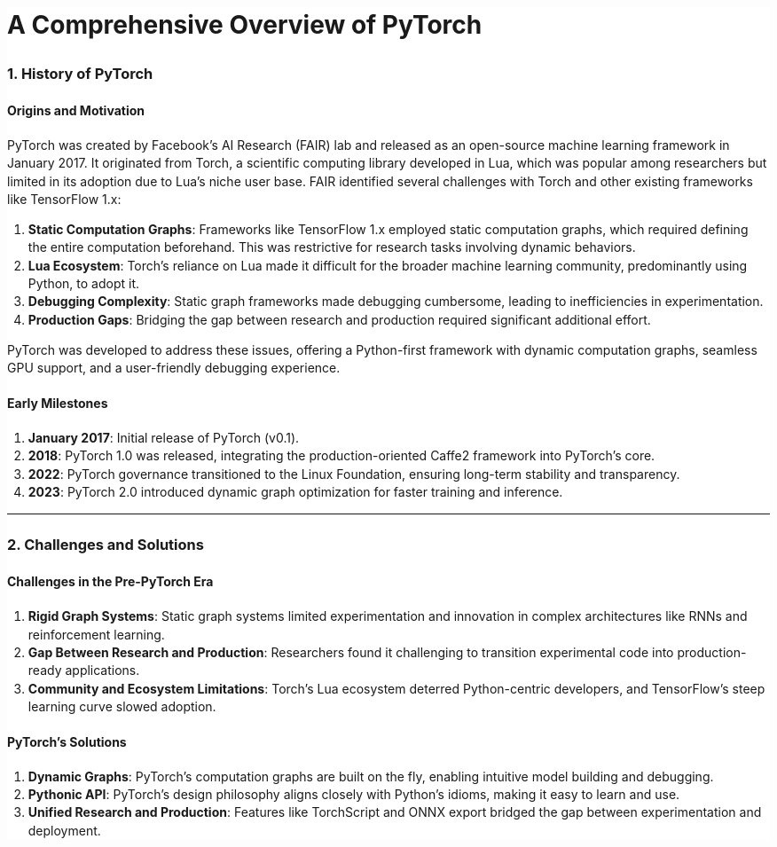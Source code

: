 
# **A Comprehensive Overview of PyTorch**

### **1. History of PyTorch**

#### **Origins and Motivation**

PyTorch was created by Facebook’s AI Research (FAIR) lab and released as an open-source machine learning framework in January 2017. It originated from Torch, a scientific computing library developed in Lua, which was popular among researchers but limited in its adoption due to Lua’s niche user base. FAIR identified several challenges with Torch and other existing frameworks like TensorFlow 1.x:

1. **Static Computation Graphs**: Frameworks like TensorFlow 1.x employed static computation graphs, which required defining the entire computation beforehand. This was restrictive for research tasks involving dynamic behaviors.
2. **Lua Ecosystem**: Torch’s reliance on Lua made it difficult for the broader machine learning community, predominantly using Python, to adopt it.
3. **Debugging Complexity**: Static graph frameworks made debugging cumbersome, leading to inefficiencies in experimentation.
4. **Production Gaps**: Bridging the gap between research and production required significant additional effort.

PyTorch was developed to address these issues, offering a Python-first framework with dynamic computation graphs, seamless GPU support, and a user-friendly debugging experience.

#### **Early Milestones**

1. **January 2017**: Initial release of PyTorch (v0.1).
2. **2018**: PyTorch 1.0 was released, integrating the production-oriented Caffe2 framework into PyTorch’s core.
3. **2022**: PyTorch governance transitioned to the Linux Foundation, ensuring long-term stability and transparency.
4. **2023**: PyTorch 2.0 introduced dynamic graph optimization for faster training and inference.

* * *

### **2. Challenges and Solutions**

#### **Challenges in the Pre-PyTorch Era**

1. **Rigid Graph Systems**: Static graph systems limited experimentation and innovation in complex architectures like RNNs and reinforcement learning.
2. **Gap Between Research and Production**: Researchers found it challenging to transition experimental code into production-ready applications.
3. **Community and Ecosystem Limitations**: Torch’s Lua ecosystem deterred Python-centric developers, and TensorFlow’s steep learning curve slowed adoption.

#### **PyTorch’s Solutions**

1. **Dynamic Graphs**: PyTorch’s computation graphs are built on the fly, enabling intuitive model building and debugging.
2. **Pythonic API**: PyTorch’s design philosophy aligns closely with Python’s idioms, making it easy to learn and use.
3. **Unified Research and Production**: Features like TorchScript and ONNX export bridged the gap between experimentation and deployment.
